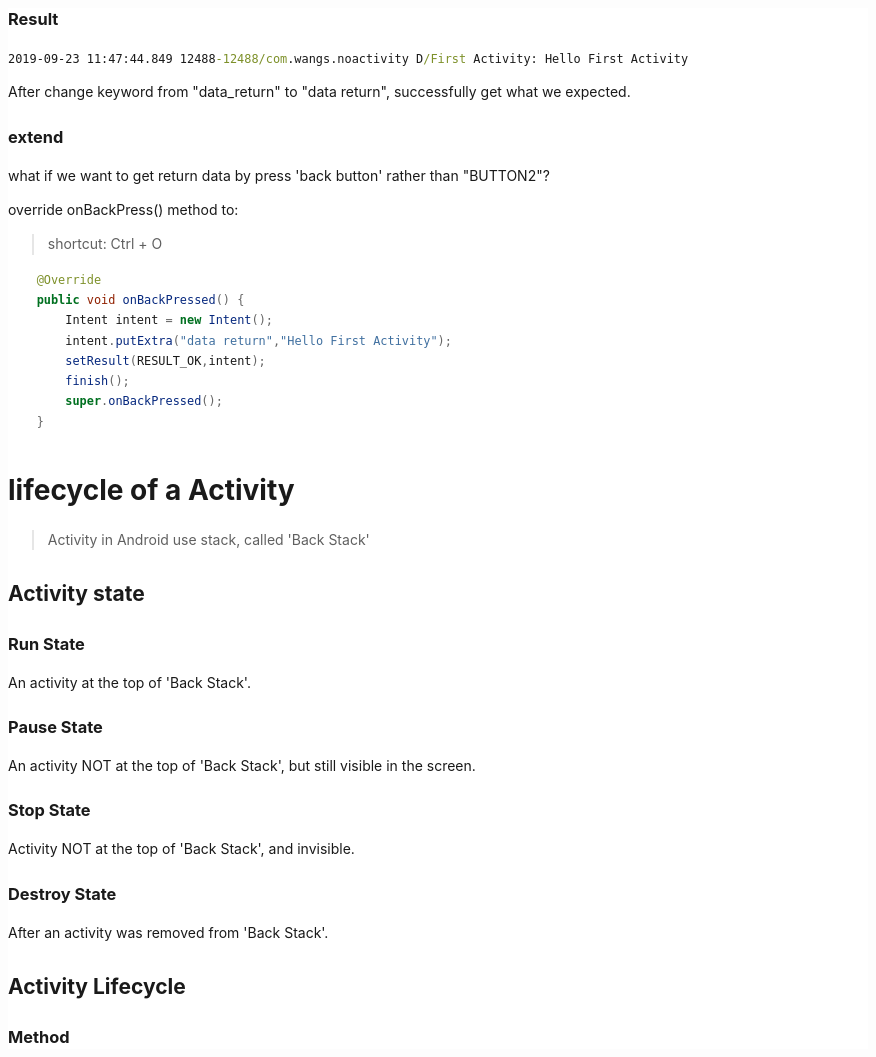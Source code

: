 ### Result

```bat
2019-09-23 11:47:44.849 12488-12488/com.wangs.noactivity D/First Activity: Hello First Activity
```

After change keyword from "data_return" to "data return", successfully get what we expected.

### extend

what if we want to get return data by press 'back button' rather than "BUTTON2"?

override onBackPress() method to:

> shortcut: Ctrl + O

```java
    @Override
    public void onBackPressed() {
        Intent intent = new Intent();
        intent.putExtra("data return","Hello First Activity");
        setResult(RESULT_OK,intent);
        finish();
        super.onBackPressed();
    }
```

# lifecycle of a Activity

> Activity in Android use stack, called 'Back Stack'

## Activity state

### Run State

An activity at the top of 'Back Stack'.

### Pause State

An activity NOT at the top of 'Back Stack', but still visible in the screen.

### Stop State

Activity NOT at the top of  'Back Stack', and invisible.

### Destroy State

After an activity was removed from 'Back Stack'.

## Activity Lifecycle

### Method
